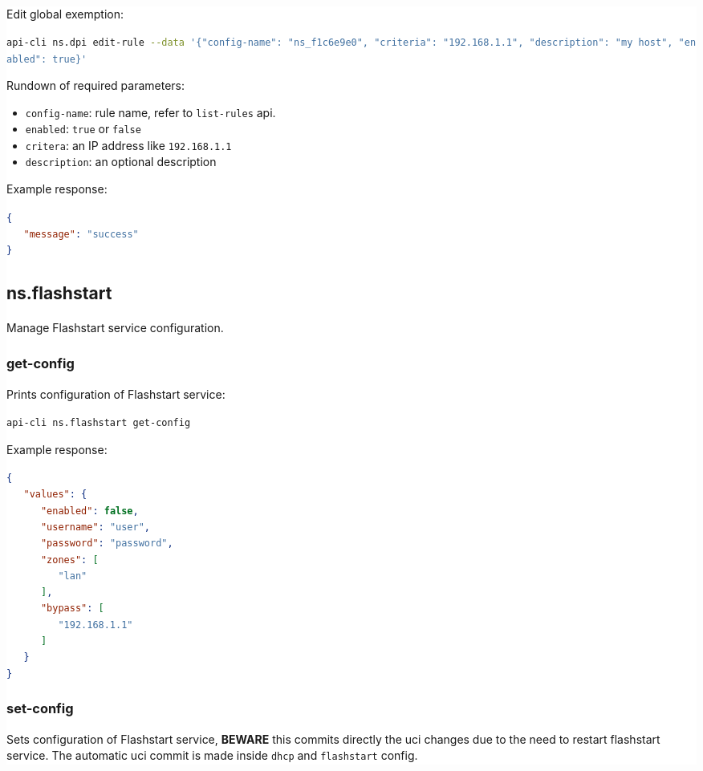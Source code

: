 Edit global exemption:

```bash
api-cli ns.dpi edit-rule --data '{"config-name": "ns_f1c6e9e0", "criteria": "192.168.1.1", "description": "my host", "enabled": true}'
```

Rundown of required parameters:
- `config-name`: rule name, refer to `list-rules` api.
- `enabled`: `true` or `false`
- `critera`: an IP address like `192.168.1.1`
- `description`: an optional description

Example response:

```json
{
   "message": "success"
}
```

## ns.flashstart

Manage Flashstart service configuration.

### get-config

Prints configuration of Flashstart service:

```bash
api-cli ns.flashstart get-config
```

Example response:

```json
{
   "values": {
      "enabled": false,
      "username": "user",
      "password": "password",
      "zones": [
         "lan"
      ],
      "bypass": [
         "192.168.1.1"
      ]
   }
}

```

### set-config

Sets configuration of Flashstart service, **BEWARE** this commits directly the uci changes due to the need to restart
flashstart service. The automatic uci commit is made inside `dhcp` and `flashstart` config.
